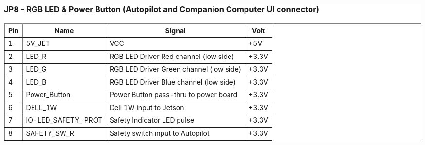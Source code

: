    </tr>
   </tbody>
   </table>

### JP8 - RGB LED & Power Button (Autopilot and Companion Computer UI connector)

   <table border="1" class="docutils">
   <tbody>
   <tr>
   <th>Pin</th>
   <th>Name</th>
   <th>Signal</th>
   <th>Volt</th>
   </tr>
   <tr>
   <td>1</td>
   <td>5V_JET</td>
   <td>VCC</td>
   <td>+5V</td>
   </tr>
   <tr>
   <td>2</td>
   <td>LED_R</td>
   <td>RGB LED Driver Red channel (low side)</td>
   <td>+3.3V</td>
   </tr>
   <tr>
   <td>3</td>
   <td>LED_G</td>
   <td>RGB LED Driver Green channel (low side)</td>
   <td>+3.3V</td>
   </tr>
   <tr>
   <td>4</td>
   <td>LED_B</td>
   <td>RGB LED Driver Blue channel (low side)</td>
   <td>+3.3V</td>
   </tr>
   <tr>
   <td>5</td>
   <td>Power_Button</td>
   <td>Power Button pass-thru to power board</td>
   <td>+3.3V</td>
   </tr>
   <tr>
   <td>6</td>
   <td>DELL_1W</td>
   <td>Dell 1W input to Jetson</td>
   <td>+3.3V</td>
   </tr>
   <tr>
   <td>7</td>
   <td>IO-LED_SAFETY_ PROT</td>
   <td>Safety Indicator LED pulse</td>
   <td>+3.3V</td>
   </tr>
   <tr>
   <td>8</td>
   <td>SAFETY_SW_R</td>
   <td>Safety switch input to Autopilot</td>
   <td>+3.3V</td>
   </tr>
   <tr>